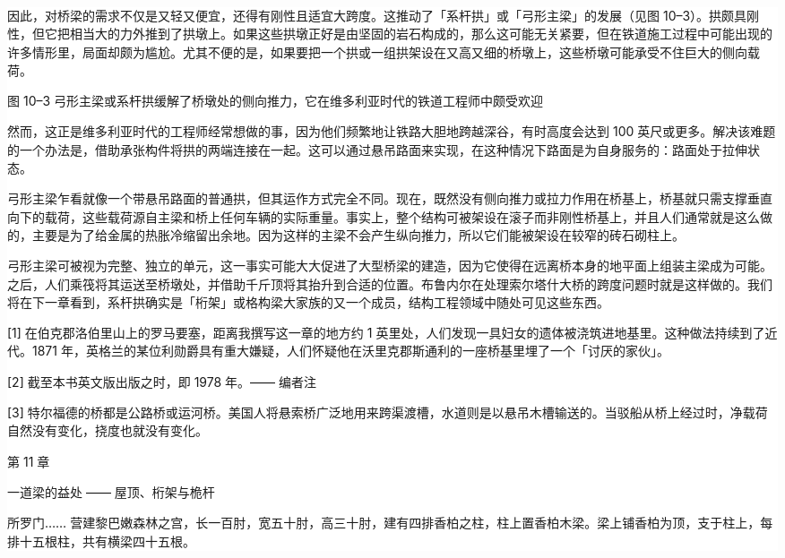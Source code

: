 因此，对桥梁的需求不仅是又轻又便宜，还得有刚性且适宜大跨度。这推动了「系杆拱」或「弓形主梁」的发展（见图 10–3）。拱颇具刚性，但它把相当大的力外推到了拱墩上。如果这些拱墩正好是由坚固的岩石构成的，那么这可能无关紧要，但在铁道施工过程中可能出现的许多情形里，局面却颇为尴尬。尤其不便的是，如果要把一个拱或一组拱架设在又高又细的桥墩上，这些桥墩可能承受不住巨大的侧向载荷。

图 10–3 弓形主梁或系杆拱缓解了桥墩处的侧向推力，它在维多利亚时代的铁道工程师中颇受欢迎

然而，这正是维多利亚时代的工程师经常想做的事，因为他们频繁地让铁路大胆地跨越深谷，有时高度会达到 100 英尺或更多。解决该难题的一个办法是，借助承张构件将拱的两端连接在一起。这可以通过悬吊路面来实现，在这种情况下路面是为自身服务的：路面处于拉伸状态。

弓形主梁乍看就像一个带悬吊路面的普通拱，但其运作方式完全不同。现在，既然没有侧向推力或拉力作用在桥基上，桥基就只需支撑垂直向下的载荷，这些载荷源自主梁和桥上任何车辆的实际重量。事实上，整个结构可被架设在滚子而非刚性桥基上，并且人们通常就是这么做的，主要是为了给金属的热胀冷缩留出余地。因为这样的主梁不会产生纵向推力，所以它们能被架设在较窄的砖石砌柱上。

弓形主梁可被视为完整、独立的单元，这一事实可能大大促进了大型桥梁的建造，因为它使得在远离桥本身的地平面上组装主梁成为可能。之后，人们乘筏将其运送至桥墩处，并借助千斤顶将其抬升到合适的位置。布鲁内尔在处理索尔塔什大桥的跨度问题时就是这样做的。我们将在下一章看到，系杆拱确实是「桁架」或格构梁大家族的又一个成员，结构工程领域中随处可见这些东西。

[1] 在伯克郡洛伯里山上的罗马要塞，距离我撰写这一章的地方约 1 英里处，人们发现一具妇女的遗体被浇筑进地基里。这种做法持续到了近代。1871 年，英格兰的某位利勋爵具有重大嫌疑，人们怀疑他在沃里克郡斯通利的一座桥基里埋了一个「讨厌的家伙」。

[2] 截至本书英文版出版之时，即 1978 年。—— 编者注

[3] 特尔福德的桥都是公路桥或运河桥。美国人将悬索桥广泛地用来跨渠渡槽，水道则是以悬吊木槽输送的。当驳船从桥上经过时，净载荷自然没有变化，挠度也就没有变化。

第 11 章

一道梁的益处 —— 屋顶、桁架与桅杆

所罗门…… 营建黎巴嫩森林之宫，长一百肘，宽五十肘，高三十肘，建有四排香柏之柱，柱上置香柏木梁。梁上铺香柏为顶，支于柱上，每排十五根柱，共有横梁四十五根。

